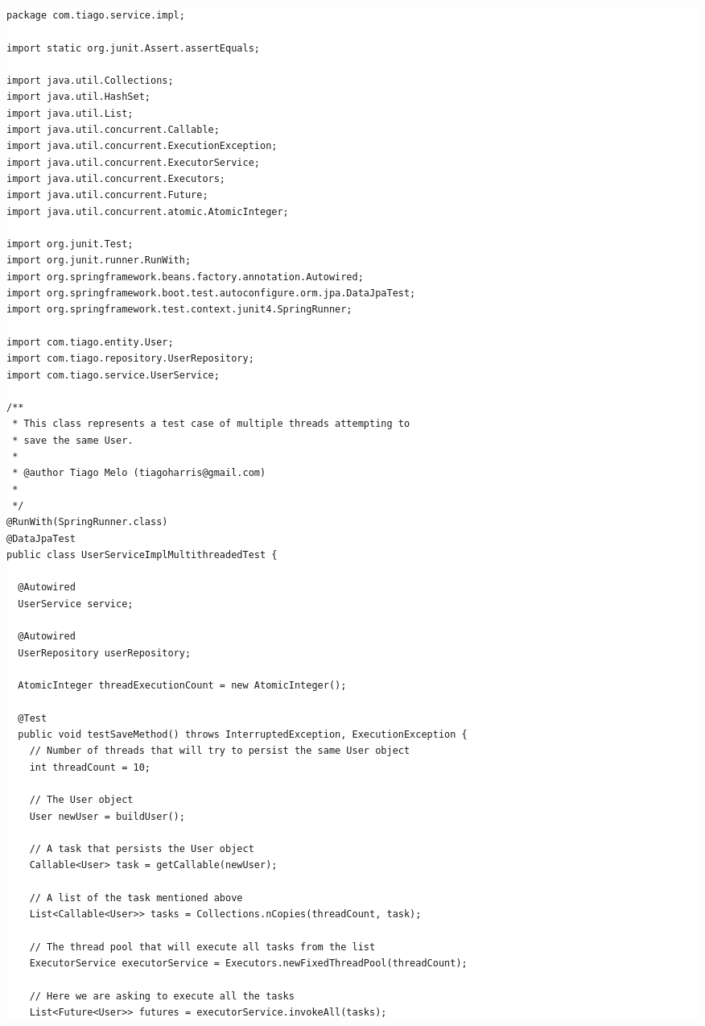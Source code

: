 ```
package com.tiago.service.impl;

import static org.junit.Assert.assertEquals;

import java.util.Collections;
import java.util.HashSet;
import java.util.List;
import java.util.concurrent.Callable;
import java.util.concurrent.ExecutionException;
import java.util.concurrent.ExecutorService;
import java.util.concurrent.Executors;
import java.util.concurrent.Future;
import java.util.concurrent.atomic.AtomicInteger;

import org.junit.Test;
import org.junit.runner.RunWith;
import org.springframework.beans.factory.annotation.Autowired;
import org.springframework.boot.test.autoconfigure.orm.jpa.DataJpaTest;
import org.springframework.test.context.junit4.SpringRunner;

import com.tiago.entity.User;
import com.tiago.repository.UserRepository;
import com.tiago.service.UserService;

/**
 * This class represents a test case of multiple threads attempting to
 * save the same User.
 *
 * @author Tiago Melo (tiagoharris@gmail.com)
 *
 */
@RunWith(SpringRunner.class)
@DataJpaTest
public class UserServiceImplMultithreadedTest {

  @Autowired
  UserService service;

  @Autowired
  UserRepository userRepository;

  AtomicInteger threadExecutionCount = new AtomicInteger();

  @Test
  public void testSaveMethod() throws InterruptedException, ExecutionException {
    // Number of threads that will try to persist the same User object
    int threadCount = 10;

    // The User object
    User newUser = buildUser();

    // A task that persists the User object
    Callable<User> task = getCallable(newUser);

    // A list of the task mentioned above
    List<Callable<User>> tasks = Collections.nCopies(threadCount, task);

    // The thread pool that will execute all tasks from the list
    ExecutorService executorService = Executors.newFixedThreadPool(threadCount);

    // Here we are asking to execute all the tasks
    List<Future<User>> futures = executorService.invokeAll(tasks);

```